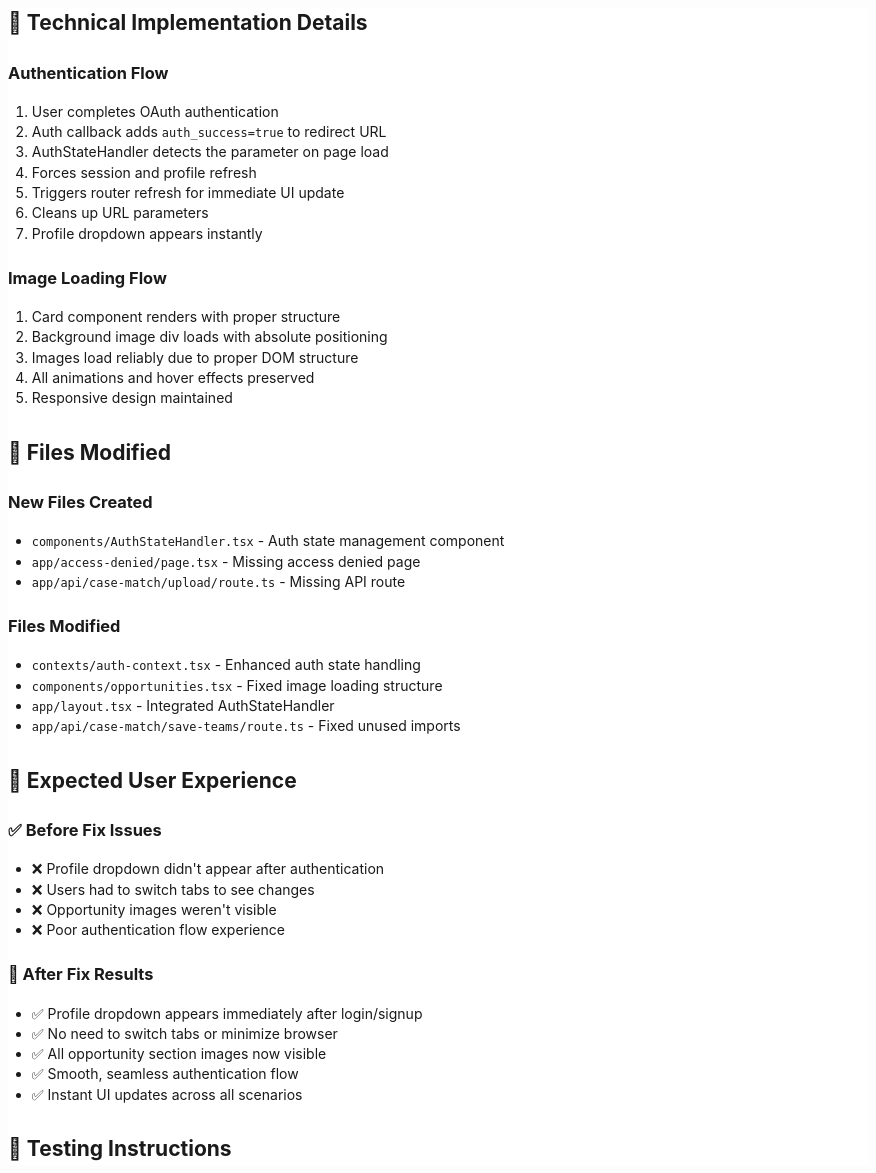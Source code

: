 ## 🔧 Technical Implementation Details

### Authentication Flow
1. User completes OAuth authentication
2. Auth callback adds `auth_success=true` to redirect URL
3. AuthStateHandler detects the parameter on page load
4. Forces session and profile refresh
5. Triggers router refresh for immediate UI update
6. Cleans up URL parameters
7. Profile dropdown appears instantly

### Image Loading Flow
1. Card component renders with proper structure
2. Background image div loads with absolute positioning
3. Images load reliably due to proper DOM structure
4. All animations and hover effects preserved
5. Responsive design maintained

## 📁 Files Modified

### New Files Created
- `components/AuthStateHandler.tsx` - Auth state management component
- `app/access-denied/page.tsx` - Missing access denied page
- `app/api/case-match/upload/route.ts` - Missing API route

### Files Modified
- `contexts/auth-context.tsx` - Enhanced auth state handling
- `components/opportunities.tsx` - Fixed image loading structure
- `app/layout.tsx` - Integrated AuthStateHandler
- `app/api/case-match/save-teams/route.ts` - Fixed unused imports

## 🎯 Expected User Experience

### ✅ Before Fix Issues
- ❌ Profile dropdown didn't appear after authentication
- ❌ Users had to switch tabs to see changes
- ❌ Opportunity images weren't visible
- ❌ Poor authentication flow experience

### 🎉 After Fix Results
- ✅ Profile dropdown appears immediately after login/signup
- ✅ No need to switch tabs or minimize browser
- ✅ All opportunity section images now visible
- ✅ Smooth, seamless authentication flow
- ✅ Instant UI updates across all scenarios

## 🧪 Testing Instructions
